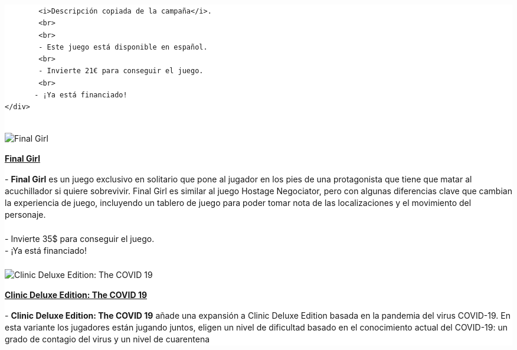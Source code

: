             <i>Descripción copiada de la campaña</i>.
            <br>
            <br>
            - Este juego está disponible en español.
            <br>
            - Invierte 21€ para conseguir el juego.
            <br>
           - ¡Ya está financiado!
    </div>
</div>
<br>

<div class="row">
    <div class="col-md-3">
        <img width="200" height="200"
            src="https://ksr-ugc.imgix.net/assets/028/786/164/855fa1d153256567e629e4ce1d94af21_original.png?ixlib=rb-2.1.0&w=680&fit=max&v=1587355598&auto=format&frame=1&lossless=true&s=75c93b77ec82a217ce237f88b7bdfd72"
            class="img-thumbnail" alt="Final Girl">
    </div>
    <div class="col-md-9">
        <p>
            <a target="_blank" 
                href="https://www.kickstarter.com/projects/vanrydergames/final-girl?ref=mazmorreoensolitario">
            <strong>Final Girl</strong>
            </a>
        </p>
            - <strong>Final Girl</strong> es un juego exclusivo en solitario
            que pone al jugador en los pies de una protagonista que tiene que
            matar al acuchillador si quiere sobrevivir. Final Girl es similar
            al juego Hostage Negociator, pero con algunas diferencias clave que
            cambian la experiencia de juego, incluyendo un tablero de juego
            para poder tomar nota de las localizaciones y el movimiento del
            personaje.
            <br>
            <br>
            - Invierte 35$ para conseguir el juego.
            <br>
           - ¡Ya está financiado!
    </div>
</div>
<br>

<div class="row">
    <div class="col-md-3">
        <img width="200" height="200"
            src="https://ksr-ugc.imgix.net/assets/028/753/067/404db806cf76b9c60fcb702163f438e6_original.jpg?ixlib=rb-2.1.0&w=680&fit=max&v=1587066288&auto=format&frame=1&q=92&s=8c0accd5b1b82d8c3cc5a92a4fc9961e"
            class="img-thumbnail" alt="Clinic Deluxe Edition: The COVID 19">
    </div>
    <div class="col-md-9">
        <p>
            <a target="_blank" 
                href="https://www.kickstarter.com/projects/1948889736/clinic-deluxe-edition-the-covid-19?ref=mazmorreoensolitario">
            <strong>Clinic Deluxe Edition: The COVID 19</strong>
            </a>
        </p>
            - <strong>Clinic Deluxe Edition: The COVID 19</strong> añade una
            expansión a Clinic Deluxe Edition basada en la pandemia del virus
            COVID-19. En esta variante los jugadores están jugando juntos,
            eligen un nivel de dificultad basado en el conocimiento actual del
            COVID-19: un grado de contagio del virus y un nivel de cuarentena